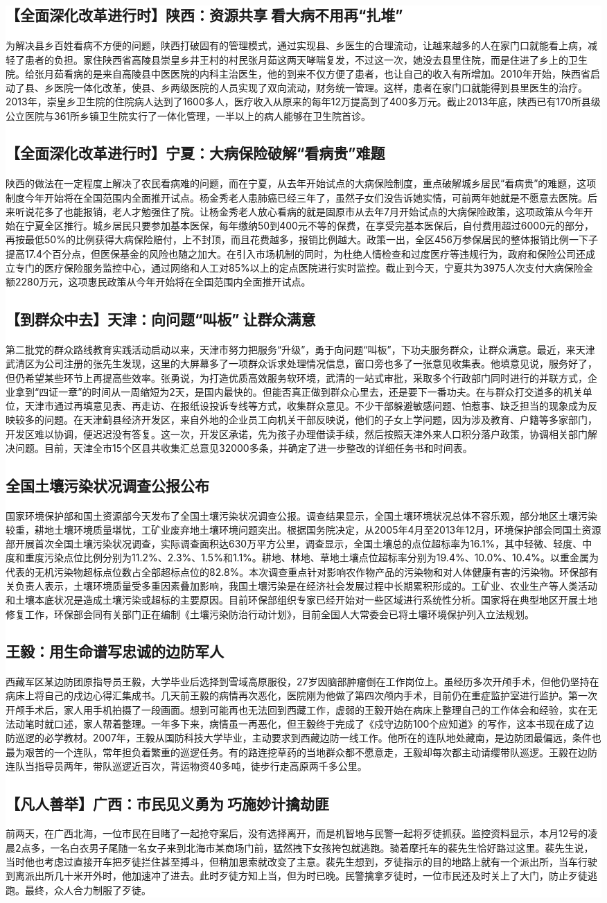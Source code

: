 
## 【全面深化改革进行时】陕西：资源共享 看大病不用再“扎堆”


为解决县乡百姓看病不方便的问题，陕西打破固有的管理模式，通过实现县、乡医生的合理流动，让越来越多的人在家门口就能看上病，减轻了患者的负担。家住陕西省高陵县崇皇乡井王村的村民张月茹这两天哮喘复发，不过这一次，她没去县里住院，而是住进了乡上的卫生院。给张月茹看病的是来自高陵县中医医院的内科主治医生，他的到来不仅方便了患者，也让自己的收入有所增加。2010年开始，陕西省启动了县、乡医院一体化改革，使县、乡两级医院的人员实现了双向流动，财务统一管理。这样，患者在家门口就能得到县里医生的治疗。2013年，崇皇乡卫生院的住院病人达到了1600多人，医疗收入从原来的每年12万提高到了400多万元。截止2013年底，陕西已有170所县级公立医院与361所乡镇卫生院实行了一体化管理，一半以上的病人能够在卫生院首诊。


## 【全面深化改革进行时】宁夏：大病保险破解“看病贵”难题


陕西的做法在一定程度上解决了农民看病难的问题，而在宁夏，从去年开始试点的大病保险制度，重点破解城乡居民“看病贵”的难题，这项制度今年开始将在全国范围内全面推开试点。杨金秀老人患肺癌已经三年了，虽然子女们没告诉她实情，可前两年她就是不愿意去医院。后来听说花多了也能报销，老人才勉强住了院。让杨金秀老人放心看病的就是固原市从去年7月开始试点的大病保险政策，这项政策从今年开始在宁夏全区推行。城乡居民只要参加基本医保，每年缴纳50到400元不等的保费，在享受完基本医保后，自付费用超过6000元的部分，再按最低50%的比例获得大病保险赔付，上不封顶，而且花费越多，报销比例越大。政策一出，全区456万参保居民的整体报销比例一下子提高17.4个百分点，但医保基金的风险也随之加大。在引入市场机制的同时，为杜绝人情检查和过度医疗等违规行为，政府和保险公司还成立专门的医疗保险服务监控中心，通过网络和人工对85%以上的定点医院进行实时监控。截止到今天，宁夏共为3975人次支付大病保险金额2280万元，这项惠民政策从今年开始将在全国范围内全面推开试点。


## 【到群众中去】天津：向问题“叫板” 让群众满意


第二批党的群众路线教育实践活动启动以来，天津市努力把服务“升级”，勇于向问题“叫板”，下功夫服务群众，让群众满意。最近，来天津武清区为公司注册的张先生发现，这里的大屏幕多了一项群众诉求处理情况信息，窗口旁也多了一张意见收集表。他填意见说，服务好了，但仍希望某些环节上再提高些效率。张勇说，为打造优质高效服务软环境，武清的一站式审批，采取多个行政部门同时进行的并联方式，企业拿到“四证一章”的时间从一周缩短为2天，是国内最快的。但能否真正做到群众心里去，还是要下一番功夫。在与群众打交道多的机关单位，天津市通过再填意见表、再走访、在报纸设投诉专线等方式，收集群众意见。不少干部躲避敏感问题、怕惹事、缺乏担当的现象成为反映较多的问题。在天津蓟县经济开发区，来自外地的企业员工向机关干部反映说，他们的子女上学问题，因为涉及教育、户籍等多家部门，开发区难以协调，便迟迟没有答复。这一次，开发区承诺，先为孩子办理借读手续，然后按照天津外来人口积分落户政策，协调相关部门解决问题。目前，天津全市15个区县共收集汇总意见32000多条，并确定了进一步整改的详细任务书和时间表。


## 全国土壤污染状况调查公报公布


国家环境保护部和国土资源部今天发布了全国土壤污染状况调查公报。调查结果显示，全国土壤环境状况总体不容乐观，部分地区土壤污染较重，耕地土壤环境质量堪忧，工矿业废弃地土壤环境问题突出。根据国务院决定，从2005年4月至2013年12月，环境保护部会同国土资源部开展首次全国土壤污染状况调查，实际调查面积达630万平方公里，调查显示，全国土壤总的点位超标率为16.1%，其中轻微、轻度、中度和重度污染点位比例分别为11.2%、2.3%、1.5%和1.1%。耕地、林地、草地土壤点位超标率分别为19.4%、10.0%、10.4%。以重金属为代表的无机污染物超标点位数占全部超标点位的82.8%。本次调查重点针对影响农作物产品的污染物和对人体健康有害的污染物。环保部有关负责人表示，土壤环境质量受多重因素叠加影响，我国土壤污染是在经济社会发展过程中长期累积形成的。工矿业、农业生产等人类活动和土壤本底状况是造成土壤污染或超标的主要原因。目前环保部组织专家已经开始对一些区域进行系统性分析。国家将在典型地区开展土地修复工作，环保部会同有关部门正在编制《土壤污染防治行动计划》，目前全国人大常委会已将土壤环境保护列入立法规划。


## 王毅：用生命谱写忠诚的边防军人


西藏军区某边防团原指导员王毅，大学毕业后选择到雪域高原服役，27岁因脑部肿瘤倒在工作岗位上。虽经历多次开颅手术，但他仍坚持在病床上将自己的戍边心得汇集成书。几天前王毅的病情再次恶化，医院刚为他做了第四次颅内手术，目前仍在重症监护室进行监护。第一次开颅手术后，家人用手机拍摄了一段画面。想到可能再也无法回到西藏工作，虚弱的王毅开始在病床上整理自己的工作体会和经验，实在无法动笔时就口述，家人帮着整理。一年多下来，病情虽一再恶化，但王毅终于完成了《戍守边防100个应知道》的写作，这本书现在成了边防巡逻的必学教材。2007年，王毅从国防科技大学毕业，主动要求到西藏边防一线工作。他所在的连队地处藏南，是边防团最偏远，条件也最为艰苦的一个连队，常年担负着繁重的巡逻任务。有的路连挖草药的当地群众都不愿意走，王毅却每次都主动请缨带队巡逻。王毅在边防连队当指导员两年，带队巡逻近百次，背运物资40多吨，徒步行走高原两千多公里。


## 【凡人善举】广西：市民见义勇为 巧施妙计擒劫匪


前两天，在广西北海，一位市民在目睹了一起抢夺案后，没有选择离开，而是机智地与民警一起将歹徒抓获。监控资料显示，本月12号的凌晨2点多，一名白衣男子尾随一名女子来到北海市某商场门前，猛然拽下女孩挎包就逃跑。骑着摩托车的裴先生恰好路过这里。裴先生说，当时他也考虑过直接开车把歹徒拦住甚至搏斗，但稍加思索就改变了主意。裴先生想到，歹徒指示的目的地路上就有一个派出所，当车行驶到离派出所几十米开外时，他加速冲了进去。此时歹徒方知上当，但为时已晚。民警擒拿歹徒时，一位市民还及时关上了大门，防止歹徒逃跑。最终，众人合力制服了歹徒。
